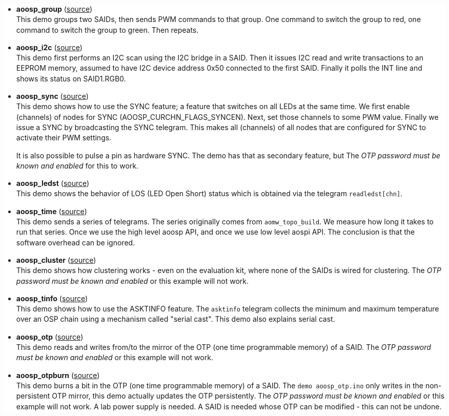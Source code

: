- **aoosp_group** ([source](examples/aoosp_group))  
  This demo groups two SAIDs, then sends PWM commands to that group.
  One command to switch the group to red, one command to switch the 
  group to green. Then repeats.

- **aoosp_i2c** ([source](examples/aoosp_i2c))  
  This demo first performs an I2C scan using the I2C bridge in a SAID.
  Then it issues I2C read and write transactions to an EEPROM memory,
  assumed to have I2C device address 0x50 connected to the first SAID.
  Finally it polls the INT line and shows its status on SAID1.RGB0.

- **aoosp_sync** ([source](examples/aoosp_sync))  
  This demo shows how to use the SYNC feature; a feature that switches on all 
  LEDs at the same time. We first enable (channels) of nodes for SYNC
  (AOOSP_CURCHN_FLAGS_SYNCEN). Next, set those channels to some PWM value.
  Finally we issue a SYNC by broadcasting the SYNC telegram. This makes
  all (channels) of all nodes that are configured for SYNC to activate their
  PWM settings. 
  
  It is also possible to pulse a pin as hardware SYNC. The demo has that
  as secondary feature, but The _OTP password must be known and enabled_ 
  for this to work.

- **aoosp_ledst** ([source](examples/aoosp_ledst))  
  This demo shows the behavior of LOS (LED Open Short) status which is 
  obtained via the telegram `readledst[chn]`. 

- **aoosp_time** ([source](examples/aoosp_time))  
  This demo sends a series of telegrams. The series originally comes from 
  `aomw_topo_build`. We measure how long it takes to run that series.
  Once we use the high level aoosp API, and once we use low level aospi API.
  The conclusion is that the software overhead can be ignored.

- **aoosp_cluster** ([source](examples/aoosp_cluster))  
  This demo shows how clustering works - even on the evaluation kit,
  where none of the SAIDs is wired for clustering.
  The _OTP password must be known and enabled_ or this example will not work.

- **aoosp_tinfo** ([source](examples/aoosp_tinfo))  
  This demo shows how to use the ASKTINFO feature. The `asktinfo` telegram 
  collects the minimum and maximum temperature over an OSP chain using a 
  mechanism called "serial cast". This demo also explains serial cast.

- **aoosp_otp** ([source](examples/aoosp_otp))  
  This demo reads and writes from/to the mirror of the OTP 
  (one time programmable memory) of a SAID.
  The _OTP password must be known and enabled_ or this example will not work.

- **aoosp_otpburn** ([source](examples/aoosp_otpburn))  
  This demo burns a bit in the OTP (one time programmable memory) of a SAID.
  The `demo aoosp_otp.ino` only writes in the non-persistent OTP mirror, this
  demo actually updates the OTP persistently.
  The _OTP password must be known and enabled_ or this example will not work.
  A lab power supply is needed.
  A SAID is needed whose OTP can be modified - this can not be undone.
